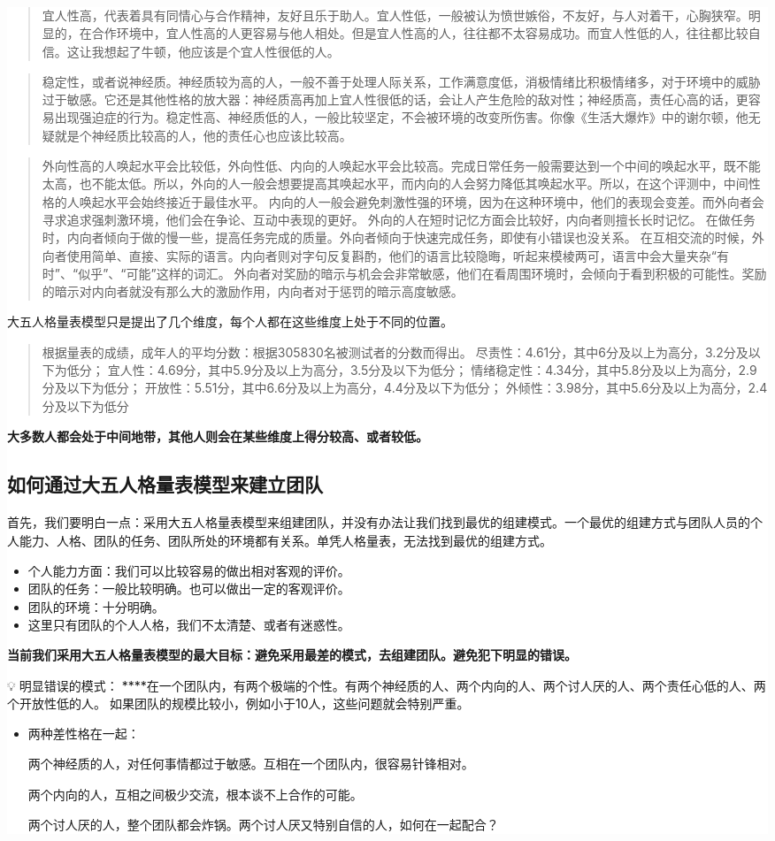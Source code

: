 > 宜人性高，代表着具有同情心与合作精神，友好且乐于助人。宜人性低，一般被认为愤世嫉俗，不友好，与人对着干，心胸狭窄。明显的，在合作环境中，宜人性高的人更容易与他人相处。但是宜人性高的人，往往都不太容易成功。而宜人性低的人，往往都比较自信。这让我想起了牛顿，他应该是个宜人性很低的人。
> 

> 稳定性，或者说神经质。神经质较为高的人，一般不善于处理人际关系，工作满意度低，消极情绪比积极情绪多，对于环境中的威胁过于敏感。它还是其他性格的放大器：神经质高再加上宜人性很低的话，会让人产生危险的敌对性；神经质高，责任心高的话，更容易出现强迫症的行为。稳定性高、神经质低的人，一般比较坚定，不会被环境的改变所伤害。你像《生活大爆炸》中的谢尔顿，他无疑就是个神经质比较高的人，他的责任心也应该比较高。
> 

> 外向性高的人唤起水平会比较低，外向性低、内向的人唤起水平会比较高。完成日常任务一般需要达到一个中间的唤起水平，既不能太高，也不能太低。所以，外向的人一般会想要提高其唤起水平，而内向的人会努力降低其唤起水平。所以，在这个评测中，中间性格的人唤起水平会始终接近于最佳水平。
内向的人一般会避免刺激性强的环境，因为在这种环境中，他们的表现会变差。而外向者会寻求追求强刺激环境，他们会在争论、互动中表现的更好。
外向的人在短时记忆方面会比较好，内向者则擅长长时记忆。
在做任务时，内向者倾向于做的慢一些，提高任务完成的质量。外向者倾向于快速完成任务，即使有小错误也没关系。
在互相交流的时候，外向者使用简单、直接、实际的语言。内向者则对字句反复斟酌，他们的语言比较隐晦，听起来模棱两可，语言中会大量夹杂“有时”、“似乎”、“可能”这样的词汇。
外向者对奖励的暗示与机会会非常敏感，他们在看周围环境时，会倾向于看到积极的可能性。奖励的暗示对内向者就没有那么大的激励作用，内向者对于惩罚的暗示高度敏感。
> 

大五人格量表模型只是提出了几个维度，每个人都在这些维度上处于不同的位置。

> 根据量表的成绩，成年人的平均分数：根据305830名被测试者的分数而得出。
尽责性：4.61分，其中6分及以上为高分，3.2分及以下为低分；
宜人性：4.69分，其中5.9分及以上为高分，3.5分及以下为低分；
情绪稳定性：4.34分，其中5.8分及以上为高分，2.9分及以下为低分；
开放性：5.51分，其中6.6分及以上为高分，4.4分及以下为低分；
外倾性：3.98分，其中5.6分及以上为高分，2.4分及以下为低分
> 

**大多数人都会处于中间地带，其他人则会在某些维度上得分较高、或者较低。**

## 如何通过大五人格量表模型来建立团队

首先，我们要明白一点：采用大五人格量表模型来组建团队，并没有办法让我们找到最优的组建模式。一个最优的组建方式与团队人员的个人能力、人格、团队的任务、团队所处的环境都有关系。单凭人格量表，无法找到最优的组建方式。

- 个人能力方面：我们可以比较容易的做出相对客观的评价。
- 团队的任务：一般比较明确。也可以做出一定的客观评价。
- 团队的环境：十分明确。
- 这里只有团队的个人人格，我们不太清楚、或者有迷惑性。

**当前我们采用大五人格量表模型的最大目标：避免采用最差的模式，去组建团队。避免犯下明显的错误。**

<aside>
💡 明显错误的模式：
****在一个团队内，有两个极端的个性。有两个神经质的人、两个内向的人、两个讨人厌的人、两个责任心低的人、两个开放性低的人。
如果团队的规模比较小，例如小于10人，这些问题就会特别严重。

</aside>

- 两种差性格在一起：
    
    两个神经质的人，对任何事情都过于敏感。互相在一个团队内，很容易针锋相对。
    
    两个内向的人，互相之间极少交流，根本谈不上合作的可能。
    
    两个讨人厌的人，整个团队都会炸锅。两个讨人厌又特别自信的人，如何在一起配合？
    